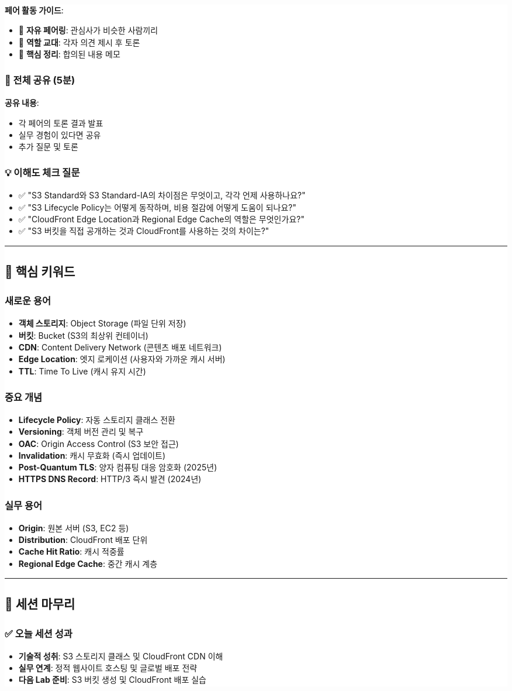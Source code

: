 **페어 활동 가이드**:
- 👥 **자유 페어링**: 관심사가 비슷한 사람끼리
- 🔄 **역할 교대**: 각자 의견 제시 후 토론
- 📝 **핵심 정리**: 합의된 내용 메모

### 🎯 전체 공유 (5분)

**공유 내용**:
- 각 페어의 토론 결과 발표
- 실무 경험이 있다면 공유
- 추가 질문 및 토론

### 💡 이해도 체크 질문

- ✅ "S3 Standard와 S3 Standard-IA의 차이점은 무엇이고, 각각 언제 사용하나요?"
- ✅ "S3 Lifecycle Policy는 어떻게 동작하며, 비용 절감에 어떻게 도움이 되나요?"
- ✅ "CloudFront Edge Location과 Regional Edge Cache의 역할은 무엇인가요?"
- ✅ "S3 버킷을 직접 공개하는 것과 CloudFront를 사용하는 것의 차이는?"

---

## 🔑 핵심 키워드

### 새로운 용어
- **객체 스토리지**: Object Storage (파일 단위 저장)
- **버킷**: Bucket (S3의 최상위 컨테이너)
- **CDN**: Content Delivery Network (콘텐츠 배포 네트워크)
- **Edge Location**: 엣지 로케이션 (사용자와 가까운 캐시 서버)
- **TTL**: Time To Live (캐시 유지 시간)

### 중요 개념
- **Lifecycle Policy**: 자동 스토리지 클래스 전환
- **Versioning**: 객체 버전 관리 및 복구
- **OAC**: Origin Access Control (S3 보안 접근)
- **Invalidation**: 캐시 무효화 (즉시 업데이트)
- **Post-Quantum TLS**: 양자 컴퓨팅 대응 암호화 (2025년)
- **HTTPS DNS Record**: HTTP/3 즉시 발견 (2024년)

### 실무 용어
- **Origin**: 원본 서버 (S3, EC2 등)
- **Distribution**: CloudFront 배포 단위
- **Cache Hit Ratio**: 캐시 적중률
- **Regional Edge Cache**: 중간 캐시 계층

---

## 📝 세션 마무리

### ✅ 오늘 세션 성과
- **기술적 성취**: S3 스토리지 클래스 및 CloudFront CDN 이해
- **실무 연계**: 정적 웹사이트 호스팅 및 글로벌 배포 전략
- **다음 Lab 준비**: S3 버킷 생성 및 CloudFront 배포 실습
